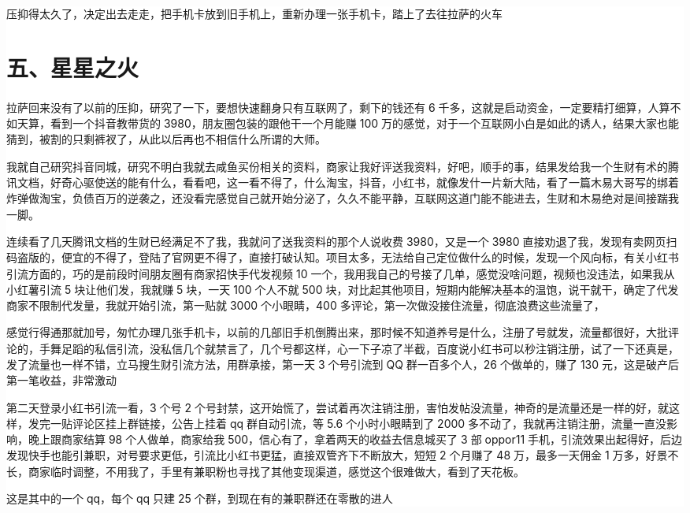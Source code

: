 压抑得太久了，决定出去走走，把手机卡放到旧手机上，重新办理一张手机卡，踏上了去往拉萨的火车 

# 五、星星之火 

拉萨回来没有了以前的压抑，研究了一下，要想快速翻身只有互联网了，剩下的钱还有 6 千多，这就是启动资金，一定要精打细算，人算不如天算，看到一个抖音教带货的 3980，朋友圈包装的跟他干一个月能赚 100 万的感觉，对于一个互联网小白是如此的诱人，结果大家也能猜到，被割的只剩裤衩了，从此以后再也不相信什么所谓的大师。 

我就自己研究抖音同城，研究不明白我就去咸鱼买份相关的资料，商家让我好评送我资料，好吧，顺手的事，结果发给我一个生财有术的腾讯文档，好奇心驱使送的能有什么，看看吧，这一看不得了，什么淘宝，抖音，小红书，就像发什一片新大陆，看了一篇木易大哥写的绑着炸弹做淘宝，负债百万的逆袭之，还没看完感觉自己就开始分泌了，久久不能平静，互联网这道门能不能进去，生财和木易绝对是间接踹我一脚。 

连续看了几天腾讯文档的生财已经满足不了我，我就问了送我资料的那个人说收费 3980，又是一个 3980 直接劝退了我，发现有卖网页扫码盗版的，便宜的不得了，登陆了官网更不得了，直接打破认知。项目太多，无法给自己定位做什么的时候，发现一个风向标，有关小红书引流方面的，巧的是前段时间朋友圈有商家招快手代发视频 10 一个，我用我自己的号接了几单，感觉没啥问题，视频也没违法，如果我从小红薯引流 5 块让他们发，我就赚 5 块，一天 100 个人不就 500 块，对比起其他项目，短期内能解决基本的温饱，说干就干，确定了代发商家不限制代发量，我就开始引流，第一贴就 3000 个小眼睛，400 多评论，第一次做没接住流量，彻底浪费这些流量了， 

感觉行得通那就加号，匆忙办理几张手机卡，以前的几部旧手机倒腾出来，那时候不知道养号是什么，注册了号就发，流量都很好，大批评论的，手舞足蹈的私信引流，没私信几个就禁言了，几个号都这样，心一下子凉了半截，百度说小红书可以秒注销注册，试了一下还真是，发了流量也一样不错，立马搜生财引流方法，用群承接，第一天 3 个号引流到 QQ 群一百多个人，26 个做单的，赚了 130 元，这是破产后第一笔收益，非常激动 

第二天登录小红书引流一看，3 个号 2 个号封禁，这开始慌了，尝试着再次注销注册，害怕发帖没流量，神奇的是流量还是一样的好，就这样，发完一贴评论区挂上群链接，公告上挂着 qq 群自动引流，等 5.6 个小时小眼睛到了 2000 多不动了，我就再注销注册，流量一直没影响，晚上跟商家结算 98 个人做单，商家给我 500，信心有了，拿着两天的收益去信息城买了 3 部 oppor11 手机，引流效果出起得好，后边发现快手也能引兼职，对号要求更低，引流比小红书更猛，直接双管齐下不断放大，短短 2 个月赚了 48 万，最多一天佣金 1 万多，好景不长，商家临时调整，不用我了，手里有兼职粉也寻找了其他变现渠道，感觉这个很难做大，看到了天花板。 

这是其中的一个 qq，每个 qq 只建 25 个群，到现在有的兼职群还在零散的进人 
